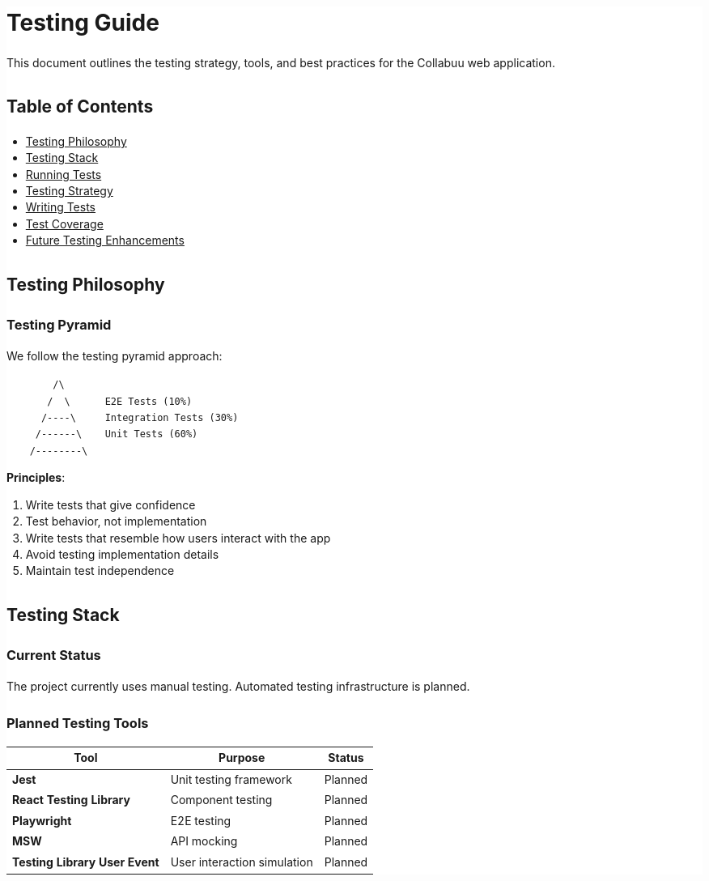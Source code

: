 # Testing Guide

This document outlines the testing strategy, tools, and best practices for the Collabuu web application.

## Table of Contents

- [Testing Philosophy](#testing-philosophy)
- [Testing Stack](#testing-stack)
- [Running Tests](#running-tests)
- [Testing Strategy](#testing-strategy)
- [Writing Tests](#writing-tests)
- [Test Coverage](#test-coverage)
- [Future Testing Enhancements](#future-testing-enhancements)

## Testing Philosophy

### Testing Pyramid

We follow the testing pyramid approach:

```
        /\
       /  \      E2E Tests (10%)
      /----\     Integration Tests (30%)
     /------\    Unit Tests (60%)
    /--------\
```

**Principles**:
1. Write tests that give confidence
2. Test behavior, not implementation
3. Write tests that resemble how users interact with the app
4. Avoid testing implementation details
5. Maintain test independence

## Testing Stack

### Current Status

The project currently uses manual testing. Automated testing infrastructure is planned.

### Planned Testing Tools

| Tool | Purpose | Status |
|------|---------|--------|
| **Jest** | Unit testing framework | Planned |
| **React Testing Library** | Component testing | Planned |
| **Playwright** | E2E testing | Planned |
| **MSW** | API mocking | Planned |
| **Testing Library User Event** | User interaction simulation | Planned |

